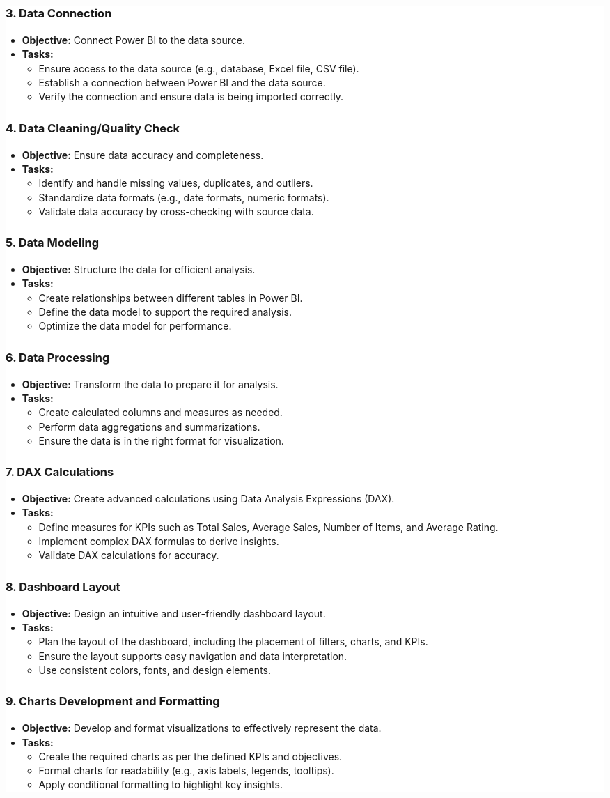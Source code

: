 ### 3. Data Connection
- **Objective:** Connect Power BI to the data source.
- **Tasks:**
  - Ensure access to the data source (e.g., database, Excel file, CSV file).
  - Establish a connection between Power BI and the data source.
  - Verify the connection and ensure data is being imported correctly.

### 4. Data Cleaning/Quality Check
- **Objective:** Ensure data accuracy and completeness.
- **Tasks:**
  - Identify and handle missing values, duplicates, and outliers.
  - Standardize data formats (e.g., date formats, numeric formats).
  - Validate data accuracy by cross-checking with source data.

### 5. Data Modeling
- **Objective:** Structure the data for efficient analysis.
- **Tasks:**
  - Create relationships between different tables in Power BI.
  - Define the data model to support the required analysis.
  - Optimize the data model for performance.

### 6. Data Processing
- **Objective:** Transform the data to prepare it for analysis.
- **Tasks:**
  - Create calculated columns and measures as needed.
  - Perform data aggregations and summarizations.
  - Ensure the data is in the right format for visualization.

### 7. DAX Calculations
- **Objective:** Create advanced calculations using Data Analysis Expressions (DAX).
- **Tasks:**
  - Define measures for KPIs such as Total Sales, Average Sales, Number of Items, and Average Rating.
  - Implement complex DAX formulas to derive insights.
  - Validate DAX calculations for accuracy.

### 8. Dashboard Layout
- **Objective:** Design an intuitive and user-friendly dashboard layout.
- **Tasks:**
  - Plan the layout of the dashboard, including the placement of filters, charts, and KPIs.
  - Ensure the layout supports easy navigation and data interpretation.
  - Use consistent colors, fonts, and design elements.

### 9. Charts Development and Formatting
- **Objective:** Develop and format visualizations to effectively represent the data.
- **Tasks:**
  - Create the required charts as per the defined KPIs and objectives.
  - Format charts for readability (e.g., axis labels, legends, tooltips).
  - Apply conditional formatting to highlight key insights.
